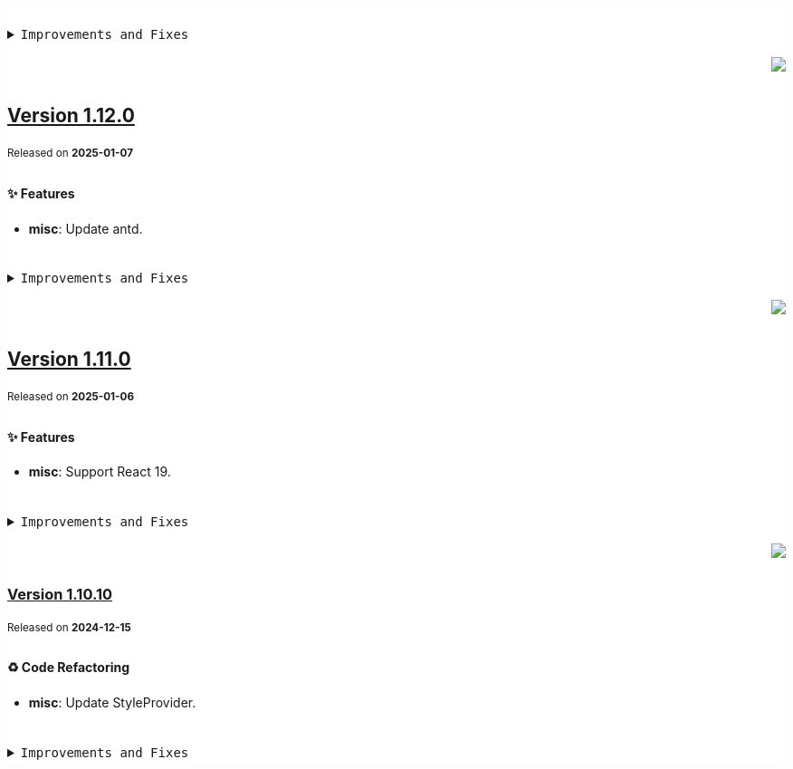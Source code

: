 <br/>

<details><summary><kbd>Improvements and Fixes</kbd></summary></details>

<div align="right">

[![](https://img.shields.io/badge/-BACK_TO_TOP-151515?style=flat-square)](#readme-top)

</div>

## [Version 1.12.0](https://github.com/lobehub/dumi-theme-lobehub/compare/v1.11.0...v1.12.0)

<sup>Released on **2025-01-07**</sup>

#### ✨ Features

- **misc**: Update antd.

<br/>

<details><summary><kbd>Improvements and Fixes</kbd></summary></details>

<div align="right">

[![](https://img.shields.io/badge/-BACK_TO_TOP-151515?style=flat-square)](#readme-top)

</div>

## [Version 1.11.0](https://github.com/lobehub/dumi-theme-lobehub/compare/v1.10.10...v1.11.0)

<sup>Released on **2025-01-06**</sup>

#### ✨ Features

- **misc**: Support React 19.

<br/>

<details><summary><kbd>Improvements and Fixes</kbd></summary></details>

<div align="right">

[![](https://img.shields.io/badge/-BACK_TO_TOP-151515?style=flat-square)](#readme-top)

</div>

### [Version 1.10.10](https://github.com/lobehub/dumi-theme-lobehub/compare/v1.10.9...v1.10.10)

<sup>Released on **2024-12-15**</sup>

#### ♻ Code Refactoring

- **misc**: Update StyleProvider.

<br/>

<details><summary><kbd>Improvements and Fixes</kbd></summary></details>
